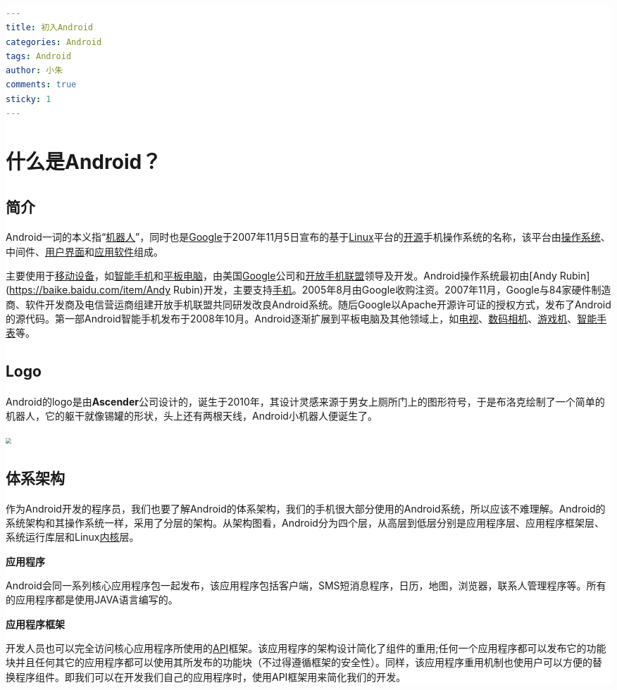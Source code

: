 ```yaml
---
title: 初入Android
categories: Android
tags: Android
author: 小朱
comments: true
sticky: 1
---
```


# 什么是Android？

## 简介

Android一词的本义指“[机器人](https://baike.baidu.com/item/机器人)”，同时也是[Google](https://baike.baidu.com/item/Google)于2007年11月5日宣布的基于[Linux](https://baike.baidu.com/item/Linux)平台的[开源](https://baike.baidu.com/item/开源)手机操作系统的名称，该平台由[操作系统](https://baike.baidu.com/item/操作系统)、中间件、[用户界面](https://baike.baidu.com/item/用户界面)和[应用软件](https://baike.baidu.com/item/应用软件)组成。

主要使用于[移动设备](https://baike.baidu.com/item/移动设备/9157757)，如[智能手机](https://baike.baidu.com/item/智能手机/94396)和[平板电脑](https://baike.baidu.com/item/平板电脑/1348389)，由美国[Google](https://baike.baidu.com/item/Google)公司和[开放手机联盟](https://baike.baidu.com/item/开放手机联盟/9064338)领导及开发。Android操作系统最初由[Andy Rubin](https://baike.baidu.com/item/Andy Rubin)开发，主要支持[手机](https://baike.baidu.com/item/手机/6342)。2005年8月由Google收购注资。2007年11月，Google与84家硬件制造商、软件开发商及电信营运商组建开放手机联盟共同研发改良Android系统。随后Google以Apache开源许可证的授权方式，发布了Android的源代码。第一部Android智能手机发布于2008年10月。Android逐渐扩展到平板电脑及其他领域上，如[电视](https://baike.baidu.com/item/电视/228945)、[数码相机](https://baike.baidu.com/item/数码相机/277472)、[游戏机](https://baike.baidu.com/item/游戏机/315328)、[智能手表](https://baike.baidu.com/item/智能手表/71070)等。



## Logo

Android的logo是由**Ascender**公司设计的，诞生于2010年，其设计灵感来源于男女上厕所门上的图形符号，于是布洛克绘制了一个简单的机器人，它的躯干就像锡罐的形状，头上还有两根天线，Android小机器人便诞生了。

<img src="https://i.loli.net/2021/08/03/cVCdhlNZrPT3OGe.png" style="zoom:50%;" />

## 体系架构

作为Android开发的程序员，我们也要了解Android的体系架构，我们的手机很大部分使用的Android系统，所以应该不难理解。Android的系统架构和其操作系统一样，采用了分层的架构。从架构图看，Android分为四个层，从高层到低层分别是应用程序层、应用程序框架层、系统运行库层和Linux[内核](https://baike.baidu.com/item/内核)层。

**应用程序**

Android会同一系列核心应用程序包一起发布，该应用程序包括客户端，SMS短消息程序，日历，地图，浏览器，联系人管理程序等。所有的应用程序都是使用JAVA语言编写的。

**应用程序框架**

开发人员也可以完全访问核心应用程序所使用的[API](https://baike.baidu.com/item/API)框架。该应用程序的架构设计简化了组件的重用;任何一个应用程序都可以发布它的功能块并且任何其它的应用程序都可以使用其所发布的功能块（不过得遵循框架的安全性）。同样，该应用程序重用机制也使用户可以方便的替换程序组件。即我们可以在开发我们自己的应用程序时，使用API框架用来简化我们的开发。
